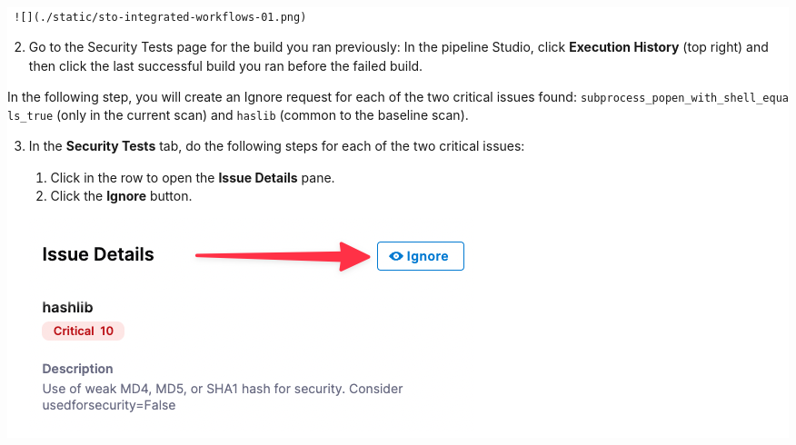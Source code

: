      ![](./static/sto-integrated-workflows-01.png)
     
2. Go to the Security Tests page for the build you ran previously: In the pipeline Studio, click **Execution History** (top right) and then click the last successful build you ran before the failed build.  

  In the following step, you will create an Ignore request for each of the two critical issues found: `subprocess_popen_with_shell_equals_true` (only in the current scan) and `haslib` (common to the baseline scan).

3. In the **Security Tests** tab, do the following steps for each of the two critical issues:
	1. Click in the row to open the **Issue Details** pane.
	2. Click the **Ignore** button.
  
     ![](./static/sto-integrated-workflows-02.png)
     